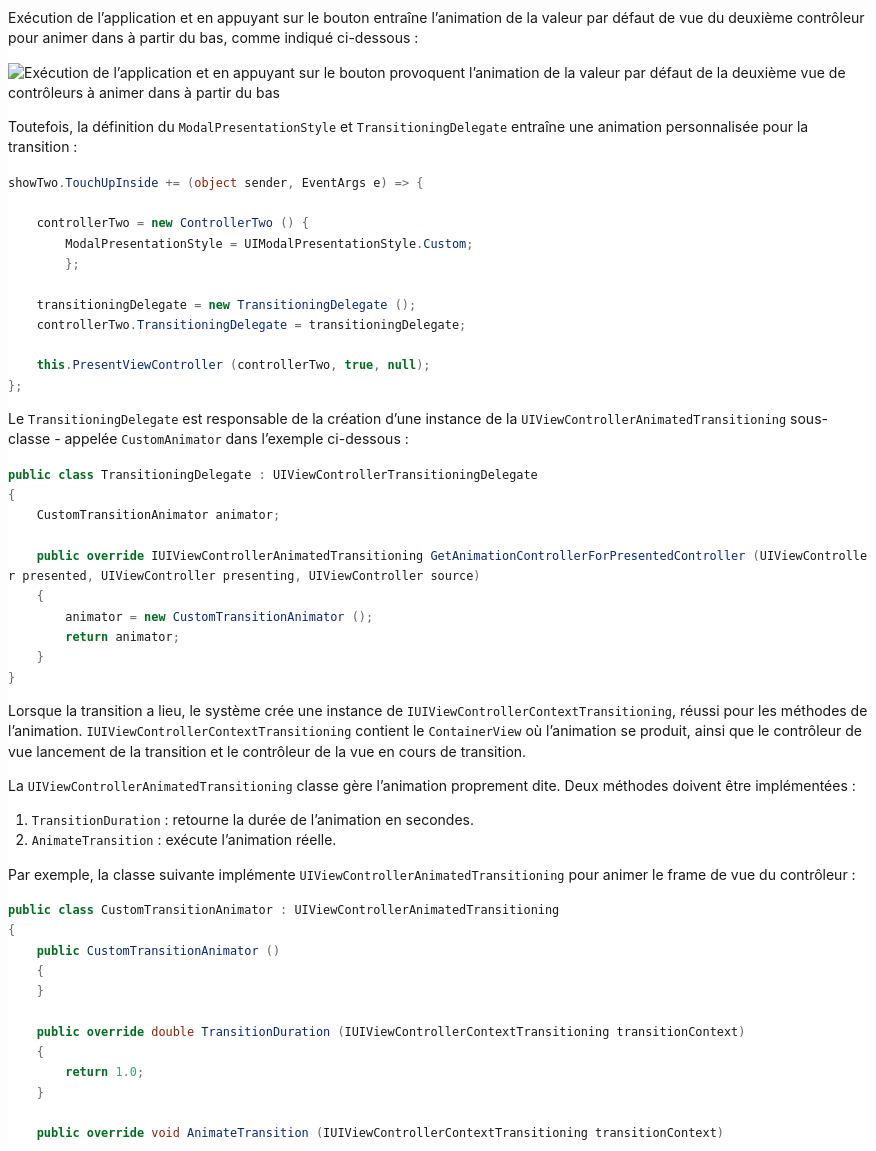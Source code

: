 Exécution de l’application et en appuyant sur le bouton entraîne l’animation de la valeur par défaut de vue du deuxième contrôleur pour animer dans à partir du bas, comme indiqué ci-dessous :

 ![](transitions-images/no-custom-transition.png "Exécution de l’application et en appuyant sur le bouton provoquent l’animation de la valeur par défaut de la deuxième vue de contrôleurs à animer dans à partir du bas")

Toutefois, la définition du `ModalPresentationStyle` et `TransitioningDelegate` entraîne une animation personnalisée pour la transition :

```csharp
showTwo.TouchUpInside += (object sender, EventArgs e) => {

    controllerTwo = new ControllerTwo () {
        ModalPresentationStyle = UIModalPresentationStyle.Custom;
        };

    transitioningDelegate = new TransitioningDelegate ();
    controllerTwo.TransitioningDelegate = transitioningDelegate;

    this.PresentViewController (controllerTwo, true, null);
};
```

Le `TransitioningDelegate` est responsable de la création d’une instance de la `UIViewControllerAnimatedTransitioning` sous-classe - appelée `CustomAnimator` dans l’exemple ci-dessous :

```csharp
public class TransitioningDelegate : UIViewControllerTransitioningDelegate
{
    CustomTransitionAnimator animator;

    public override IUIViewControllerAnimatedTransitioning GetAnimationControllerForPresentedController (UIViewController presented, UIViewController presenting, UIViewController source)
    {
        animator = new CustomTransitionAnimator ();
        return animator;
    }
}
```

Lorsque la transition a lieu, le système crée une instance de `IUIViewControllerContextTransitioning`, réussi pour les méthodes de l’animation. `IUIViewControllerContextTransitioning` contient le `ContainerView` où l’animation se produit, ainsi que le contrôleur de vue lancement de la transition et le contrôleur de la vue en cours de transition.

La `UIViewControllerAnimatedTransitioning` classe gère l’animation proprement dite. Deux méthodes doivent être implémentées :

1.  `TransitionDuration` : retourne la durée de l’animation en secondes.
1.  `AnimateTransition` : exécute l’animation réelle.


Par exemple, la classe suivante implémente `UIViewControllerAnimatedTransitioning` pour animer le frame de vue du contrôleur :

```csharp
public class CustomTransitionAnimator : UIViewControllerAnimatedTransitioning
{
    public CustomTransitionAnimator ()
    {
    }

    public override double TransitionDuration (IUIViewControllerContextTransitioning transitionContext)
    {
        return 1.0;
    }

    public override void AnimateTransition (IUIViewControllerContextTransitioning transitionContext)
```